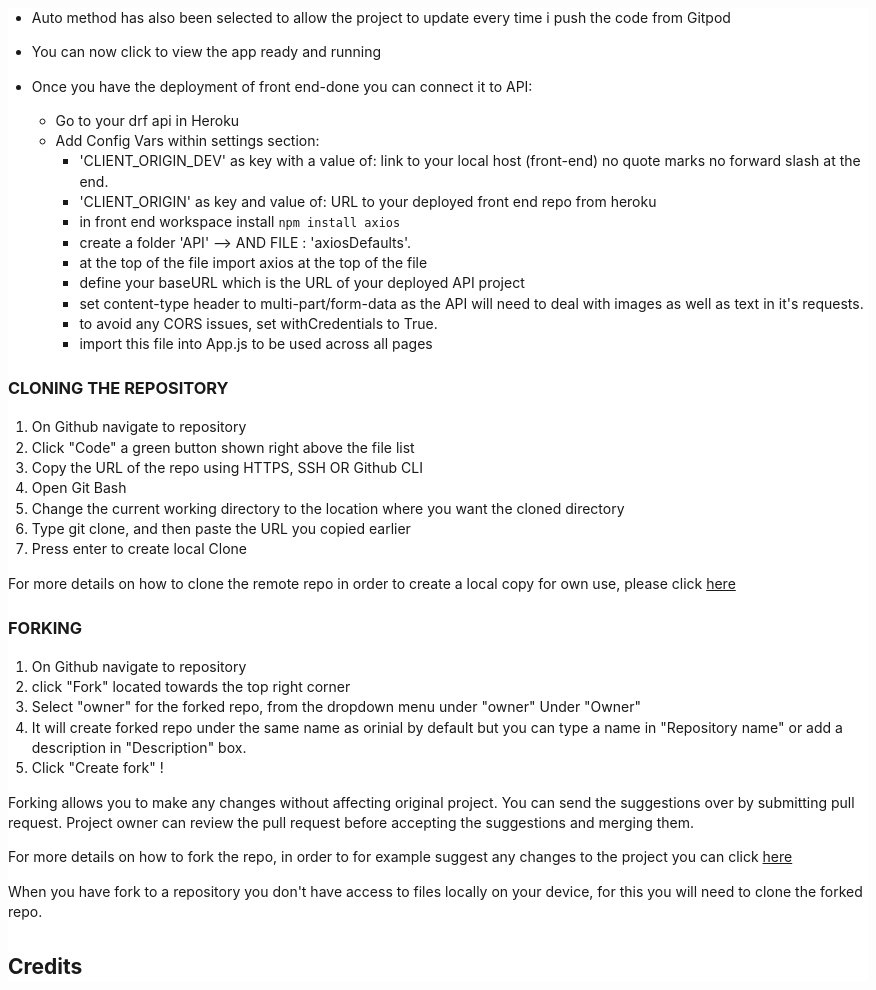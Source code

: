   - Auto method has also been selected to allow the project to update every time i push the code from Gitpod
  - You can now click to view the app ready and running

- Once you have the deployment of front end-done you can connect it to API:

  - Go to your drf api in Heroku
  - Add Config Vars within settings section:
    - 'CLIENT_ORIGIN_DEV' as key with a value of: link to your local host (front-end) no quote marks no forward slash at the end.
    - 'CLIENT_ORIGIN' as key and value of: URL to your deployed front end repo from heroku
    - in front end workspace install `npm install axios`
    - create a folder 'API' --> AND FILE : 'axiosDefaults'.
    - at the top of the file import axios at the top of the file
    - define your baseURL which is the URL of your deployed API project
    - set content-type header to multi-part/form-data as the API will need to deal with images as well as text in it's requests.
    - to avoid any CORS issues, set withCredentials to True.
    - import this file into App.js to be used across all pages

### CLONING THE REPOSITORY

1. On Github navigate to repository
2. Click "Code" a green button shown right above the file list
3. Copy the URL of the repo using HTTPS, SSH OR Github CLI
4. Open Git Bash
5. Change the current working directory to the location where you want the cloned directory
6. Type git clone, and then paste the URL you copied earlier
7. Press enter to create local Clone

For more details on how to clone the remote repo in order to create a local copy for own use, please click [here](https://docs.github.com/en/repositories/creating-and-managing-repositories/cloning-a-repository)

### FORKING

1. On Github navigate to repository
2. click "Fork" located towards the top right corner
3. Select "owner" for the forked repo, from the dropdown menu under "owner" Under "Owner"
4. It will create forked repo under the same name as orinial by default but you can type a name in "Repository name" or add a description in "Description" box.
5. Click "Create fork" !

Forking allows you to make any changes without affecting original project. You can send the suggestions over by submitting pull request. Project owner can review the pull request before accepting the suggestions and merging them.

For more details on how to fork the repo, in order to for example suggest any changes to the project you can click [here](https://docs.github.com/en/get-started/quickstart/fork-a-repo)

When you have fork to a repository you don't have access to files locally on your device, for this you will need to clone the forked repo.

## Credits
